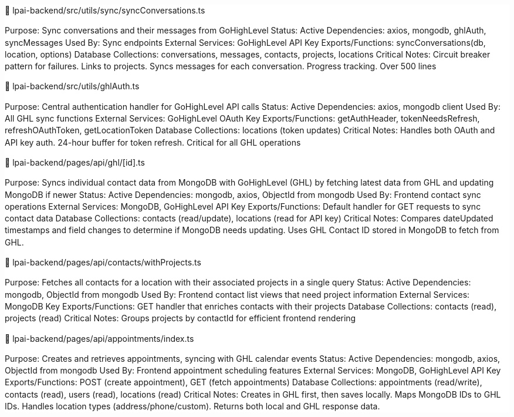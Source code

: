 📄 lpai-backend/src/utils/sync/syncConversations.ts

Purpose: Sync conversations and their messages from GoHighLevel
Status: Active
Dependencies: axios, mongodb, ghlAuth, syncMessages
Used By: Sync endpoints
External Services: GoHighLevel API
Key Exports/Functions: syncConversations(db, location, options)
Database Collections: conversations, messages, contacts, projects, locations
Critical Notes: Circuit breaker pattern for failures. Links to projects. Syncs messages for each conversation. Progress tracking. Over 500 lines

📄 lpai-backend/src/utils/ghlAuth.ts

Purpose: Central authentication handler for GoHighLevel API calls
Status: Active
Dependencies: axios, mongodb client
Used By: All GHL sync functions
External Services: GoHighLevel OAuth
Key Exports/Functions: getAuthHeader, tokenNeedsRefresh, refreshOAuthToken, getLocationToken
Database Collections: locations (token updates)
Critical Notes: Handles both OAuth and API key auth. 24-hour buffer for token refresh. Critical for all GHL operations

📄 lpai-backend/pages/api/ghl/[id].ts

Purpose: Syncs individual contact data from MongoDB with GoHighLevel (GHL) by fetching latest data from GHL and updating MongoDB if newer
Status: Active
Dependencies: mongodb, axios, ObjectId from mongodb
Used By: Frontend contact sync operations
External Services: MongoDB, GoHighLevel API
Key Exports/Functions: Default handler for GET requests to sync contact data
Database Collections: contacts (read/update), locations (read for API key)
Critical Notes: Compares dateUpdated timestamps and field changes to determine if MongoDB needs updating. Uses GHL Contact ID stored in MongoDB to fetch from GHL.

📄 lpai-backend/pages/api/contacts/withProjects.ts

Purpose: Fetches all contacts for a location with their associated projects in a single query
Status: Active
Dependencies: mongodb, ObjectId from mongodb
Used By: Frontend contact list views that need project information
External Services: MongoDB
Key Exports/Functions: GET handler that enriches contacts with their projects
Database Collections: contacts (read), projects (read)
Critical Notes: Groups projects by contactId for efficient frontend rendering

📄 lpai-backend/pages/api/appointments/index.ts

Purpose: Creates and retrieves appointments, syncing with GHL calendar events
Status: Active
Dependencies: mongodb, axios, ObjectId from mongodb
Used By: Frontend appointment scheduling features
External Services: MongoDB, GoHighLevel API
Key Exports/Functions: POST (create appointment), GET (fetch appointments)
Database Collections: appointments (read/write), contacts (read), users (read), locations (read)
Critical Notes: Creates in GHL first, then saves locally. Maps MongoDB IDs to GHL IDs. Handles location types (address/phone/custom). Returns both local and GHL response data.
